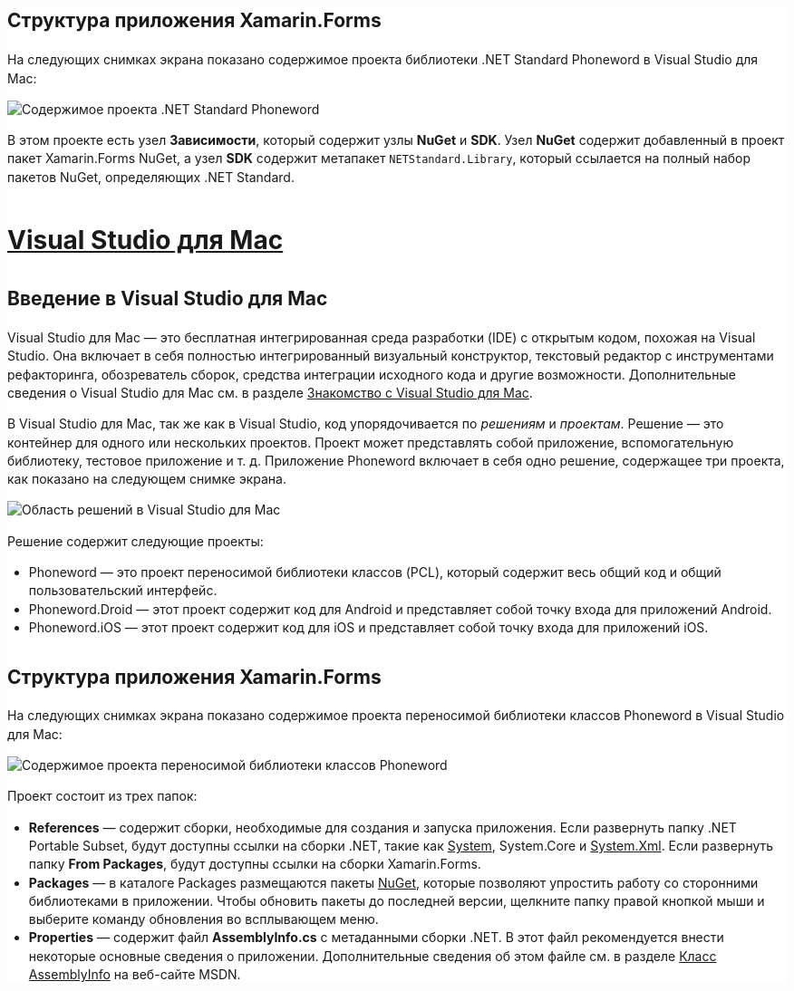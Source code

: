 ## <a name="anatomy-of-a-xamarinforms-application"></a>Структура приложения Xamarin.Forms

На следующих снимках экрана показано содержимое проекта библиотеки .NET Standard Phoneword в Visual Studio для Mac:

![](deepdive-images/vs/net-standard-project.png "Содержимое проекта .NET Standard Phoneword")

В этом проекте есть узел **Зависимости**, который содержит узлы **NuGet** и **SDK**. Узел **NuGet** содержит добавленный в проект пакет Xamarin.Forms NuGet, а узел **SDK** содержит метапакет `NETStandard.Library`, который ссылается на полный набор пакетов NuGet, определяющих .NET Standard.

# <a name="visual-studio-for-mactabvsmac"></a>[Visual Studio для Mac](#tab/vsmac)

## <a name="introduction-to-visual-studio-for-mac"></a>Введение в Visual Studio для Mac

Visual Studio для Mac — это бесплатная интегрированная среда разработки (IDE) с открытым кодом, похожая на Visual Studio. Она включает в себя полностью интегрированный визуальный конструктор, текстовый редактор с инструментами рефакторинга, обозреватель сборок, средства интеграции исходного кода и другие возможности. Дополнительные сведения о Visual Studio для Mac см. в разделе [Знакомство с Visual Studio для Mac](/visualstudio/mac/).

В Visual Studio для Mac, так же как в Visual Studio, код упорядочивается по *решениям* и *проектам*. Решение — это контейнер для одного или нескольких проектов. Проект может представлять собой приложение, вспомогательную библиотеку, тестовое приложение и т. д. Приложение Phoneword включает в себя одно решение, содержащее три проекта, как показано на следующем снимке экрана.

![](deepdive-images/xs/solution.png "Область решений в Visual Studio для Mac")

Решение содержит следующие проекты:

- Phoneword — это проект переносимой библиотеки классов (PCL), который содержит весь общий код и общий пользовательский интерфейс.
- Phoneword.Droid — этот проект содержит код для Android и представляет собой точку входа для приложений Android.
- Phoneword.iOS — этот проект содержит код для iOS и представляет собой точку входа для приложений iOS.

## <a name="anatomy-of-a-xamarinforms-application"></a>Структура приложения Xamarin.Forms

На следующих снимках экрана показано содержимое проекта переносимой библиотеки классов Phoneword в Visual Studio для Mac:

![](deepdive-images/xs/pcl-project.png "Содержимое проекта переносимой библиотеки классов Phoneword")

Проект состоит из трех папок:

- **References** — содержит сборки, необходимые для создания и запуска приложения. Если развернуть папку .NET Portable Subset, будут доступны ссылки на сборки .NET, такие как [System](http://msdn.microsoft.com/library/system%28v=vs.110%29.aspx), System.Core и [System.Xml](http://msdn.microsoft.com/library/system.xml%28v=vs.110%29.aspx). Если развернуть папку **From Packages**, будут доступны ссылки на сборки Xamarin.Forms.
- **Packages** — в каталоге Packages размещаются пакеты [NuGet](https://www.nuget.org), которые позволяют упростить работу со сторонними библиотеками в приложении. Чтобы обновить пакеты до последней версии, щелкните папку правой кнопкой мыши и выберите команду обновления во всплывающем меню.
- **Properties** — содержит файл **AssemblyInfo.cs** с метаданными сборки .NET. В этот файл рекомендуется внести некоторые основные сведения о приложении. Дополнительные сведения об этом файле см. в разделе [Класс AssemblyInfo](http://msdn.microsoft.com/library/microsoft.visualbasic.applicationservices.assemblyinfo(v=vs.110).aspx) на веб-сайте MSDN.
